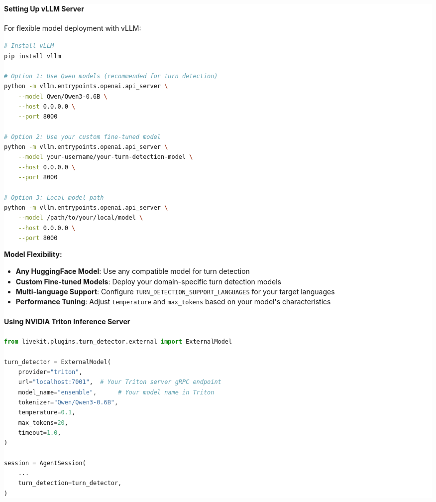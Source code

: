 #### Setting Up vLLM Server

For flexible model deployment with vLLM:

```bash
# Install vLLM
pip install vllm

# Option 1: Use Qwen models (recommended for turn detection)
python -m vllm.entrypoints.openai.api_server \
    --model Qwen/Qwen3-0.6B \
    --host 0.0.0.0 \
    --port 8000

# Option 2: Use your custom fine-tuned model
python -m vllm.entrypoints.openai.api_server \
    --model your-username/your-turn-detection-model \
    --host 0.0.0.0 \
    --port 8000

# Option 3: Local model path
python -m vllm.entrypoints.openai.api_server \
    --model /path/to/your/local/model \
    --host 0.0.0.0 \
    --port 8000
```

**Model Flexibility:**
- **Any HuggingFace Model**: Use any compatible model for turn detection
- **Custom Fine-tuned Models**: Deploy your domain-specific turn detection models
- **Multi-language Support**: Configure `TURN_DETECTION_SUPPORT_LANGUAGES` for your target languages
- **Performance Tuning**: Adjust `temperature` and `max_tokens` based on your model's characteristics

#### Using NVIDIA Triton Inference Server

```python
from livekit.plugins.turn_detector.external import ExternalModel

turn_detector = ExternalModel(
    provider="triton",
    url="localhost:7001",  # Your Triton server gRPC endpoint
    model_name="ensemble",      # Your model name in Triton
    tokenizer="Qwen/Qwen3-0.6B",
    temperature=0.1,
    max_tokens=20,
    timeout=1.0,
)

session = AgentSession(
    ...
    turn_detection=turn_detector,
)
```
